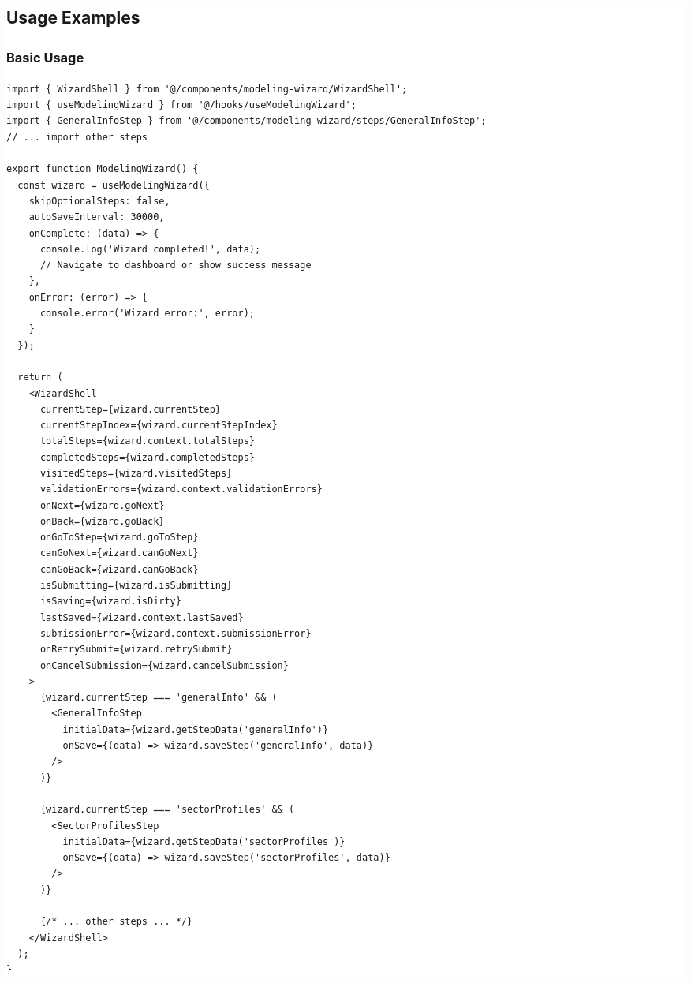
## Usage Examples

### Basic Usage

```tsx
import { WizardShell } from '@/components/modeling-wizard/WizardShell';
import { useModelingWizard } from '@/hooks/useModelingWizard';
import { GeneralInfoStep } from '@/components/modeling-wizard/steps/GeneralInfoStep';
// ... import other steps

export function ModelingWizard() {
  const wizard = useModelingWizard({
    skipOptionalSteps: false,
    autoSaveInterval: 30000,
    onComplete: (data) => {
      console.log('Wizard completed!', data);
      // Navigate to dashboard or show success message
    },
    onError: (error) => {
      console.error('Wizard error:', error);
    }
  });

  return (
    <WizardShell
      currentStep={wizard.currentStep}
      currentStepIndex={wizard.currentStepIndex}
      totalSteps={wizard.context.totalSteps}
      completedSteps={wizard.completedSteps}
      visitedSteps={wizard.visitedSteps}
      validationErrors={wizard.context.validationErrors}
      onNext={wizard.goNext}
      onBack={wizard.goBack}
      onGoToStep={wizard.goToStep}
      canGoNext={wizard.canGoNext}
      canGoBack={wizard.canGoBack}
      isSubmitting={wizard.isSubmitting}
      isSaving={wizard.isDirty}
      lastSaved={wizard.context.lastSaved}
      submissionError={wizard.context.submissionError}
      onRetrySubmit={wizard.retrySubmit}
      onCancelSubmission={wizard.cancelSubmission}
    >
      {wizard.currentStep === 'generalInfo' && (
        <GeneralInfoStep
          initialData={wizard.getStepData('generalInfo')}
          onSave={(data) => wizard.saveStep('generalInfo', data)}
        />
      )}

      {wizard.currentStep === 'sectorProfiles' && (
        <SectorProfilesStep
          initialData={wizard.getStepData('sectorProfiles')}
          onSave={(data) => wizard.saveStep('sectorProfiles', data)}
        />
      )}

      {/* ... other steps ... */}
    </WizardShell>
  );
}
```
